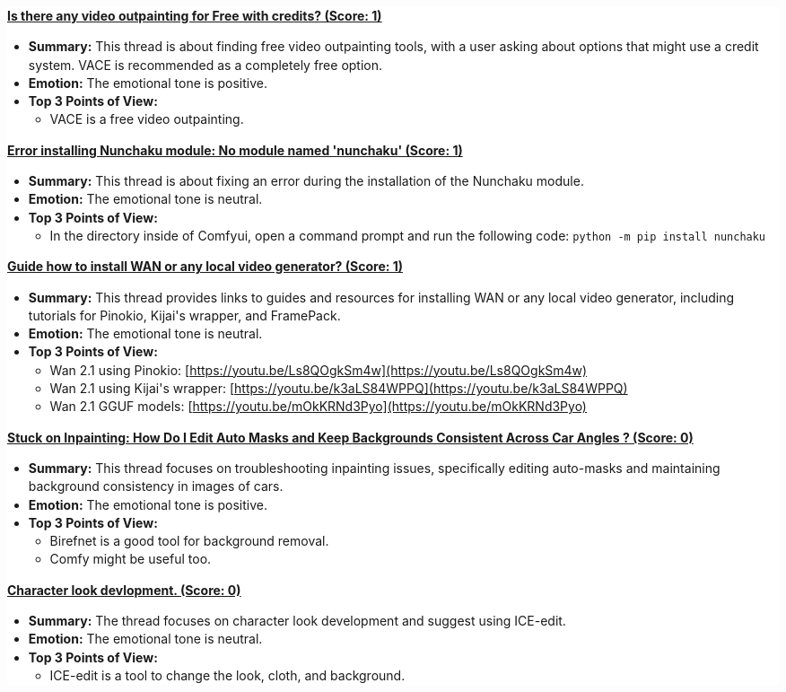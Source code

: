 **[Is there any video outpainting for Free with credits? (Score: 1)](https://www.reddit.com/r/StableDiffusion/comments/1kpqfpd/is_there_any_video_outpainting_for_free_with/)**
*  **Summary:** This thread is about finding free video outpainting tools, with a user asking about options that might use a credit system. VACE is recommended as a completely free option.
*  **Emotion:** The emotional tone is positive.
*  **Top 3 Points of View:**
    *   VACE is a free video outpainting.

**[Error installing Nunchaku module: No module named 'nunchaku' (Score: 1)](https://www.reddit.com/r/StableDiffusion/comments/1kpr6ig/error_installing_nunchaku_module_no_module_named/)**
*  **Summary:** This thread is about fixing an error during the installation of the Nunchaku module.
*  **Emotion:** The emotional tone is neutral.
*  **Top 3 Points of View:**
    *   In the directory inside of Comfyui, open a command prompt and run the following code: `python -m pip install nunchaku`

**[Guide how to install WAN or any local video generator? (Score: 1)](https://www.reddit.com/r/StableDiffusion/comments/1kprsyu/guide_how_to_install_wan_or_any_local_video/)**
*  **Summary:** This thread provides links to guides and resources for installing WAN or any local video generator, including tutorials for Pinokio, Kijai's wrapper, and FramePack.
*  **Emotion:** The emotional tone is neutral.
*  **Top 3 Points of View:**
    *   Wan 2.1 using Pinokio: [https://youtu.be/Ls8QOgkSm4w](https://youtu.be/Ls8QOgkSm4w)
    *   Wan 2.1 using Kijai's wrapper: [https://youtu.be/k3aLS84WPPQ](https://youtu.be/k3aLS84WPPQ)
    *   Wan 2.1 GGUF models: [https://youtu.be/mOkKRNd3Pyo](https://youtu.be/mOkKRNd3Pyo)

**[Stuck on Inpainting: How Do I Edit Auto Masks and Keep Backgrounds Consistent Across Car Angles ? (Score: 0)](https://i.redd.it/2osjlmuxhk1f1.jpeg)**
*  **Summary:** This thread focuses on troubleshooting inpainting issues, specifically editing auto-masks and maintaining background consistency in images of cars.
*  **Emotion:** The emotional tone is positive.
*  **Top 3 Points of View:**
    *   Birefnet is a good tool for background removal.
    *   Comfy might be useful too.

**[Character look devlopment. (Score: 0)](https://www.reddit.com/r/StableDiffusion/comments/1kprfwe/character_look_devlopment/)**
*  **Summary:** The thread focuses on character look development and suggest using ICE-edit.
*  **Emotion:** The emotional tone is neutral.
*  **Top 3 Points of View:**
    *   ICE-edit is a tool to change the look, cloth, and background.

